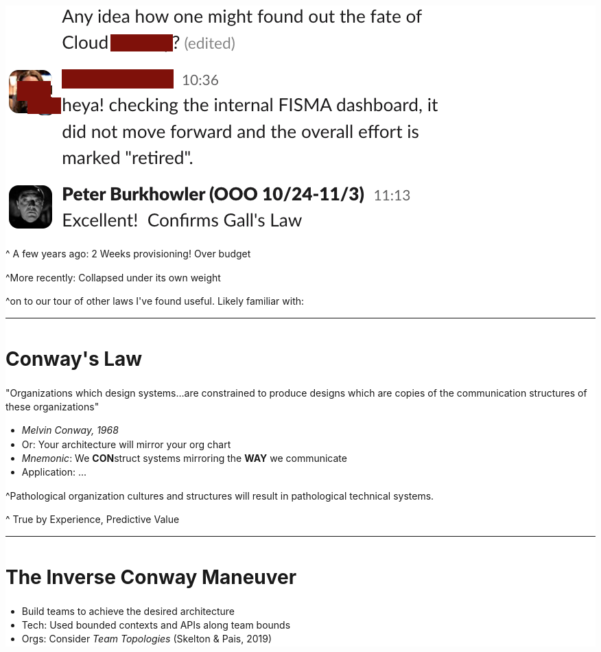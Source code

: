 ![inline](media/CloudFate.png)

^ A few years ago: 2 Weeks provisioning! Over budget 

^More recently: Collapsed under its own weight

^on to our tour of other laws I've found useful. Likely familiar with:

---

# Conway's Law

"Organizations which design systems…are constrained to produce designs which are copies of the communication structures of these organizations"

* _Melvin Conway, 1968_
* Or: Your architecture will mirror your org chart
* _Mnemonic_: We **CON**struct systems mirroring the **WAY** we communicate
* Application: ...

^Pathological organization cultures and structures
will result in pathological technical systems. 

^ True by Experience, Predictive Value

---

# The Inverse Conway Maneuver

* Build teams to achieve the desired architecture
* Tech: Used bounded contexts and APIs along team bounds
* Orgs: Consider _Team Topologies_ (Skelton & Pais, 2019)
